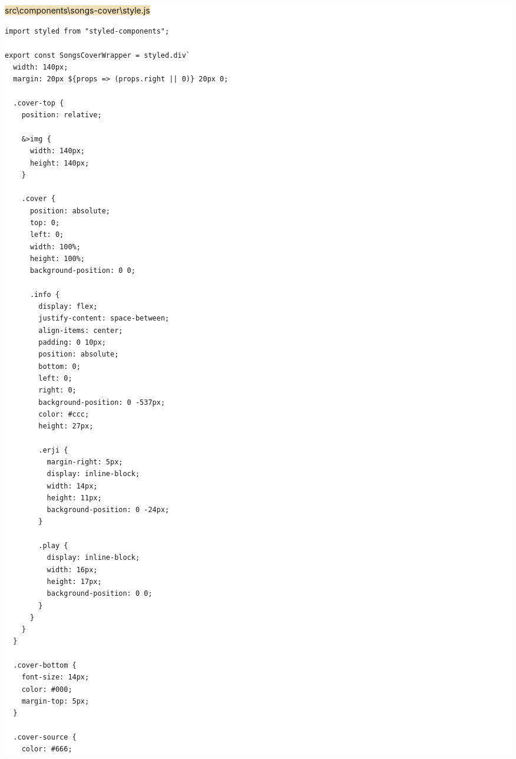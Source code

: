 <span style="backGround: #efe0b9">src\components\songs-cover\style.js</span>

```less
import styled from "styled-components";

export const SongsCoverWrapper = styled.div`
  width: 140px;
  margin: 20px ${props => (props.right || 0)} 20px 0;

  .cover-top {
    position: relative;

    &>img {
      width: 140px;
      height: 140px;
    }
    
    .cover {
      position: absolute;
      top: 0;
      left: 0;
      width: 100%;
      height: 100%;
      background-position: 0 0;

      .info {
        display: flex;
        justify-content: space-between;
        align-items: center;
        padding: 0 10px;
        position: absolute;
        bottom: 0;
        left: 0;
        right: 0;
        background-position: 0 -537px;
        color: #ccc;
        height: 27px;

        .erji {
          margin-right: 5px;
          display: inline-block;
          width: 14px;
          height: 11px;
          background-position: 0 -24px;
        }

        .play {
          display: inline-block;
          width: 16px;
          height: 17px;
          background-position: 0 0;
        }
      }
    }
  }

  .cover-bottom {
    font-size: 14px;
    color: #000;
    margin-top: 5px;
  }

  .cover-source {
    color: #666;
```